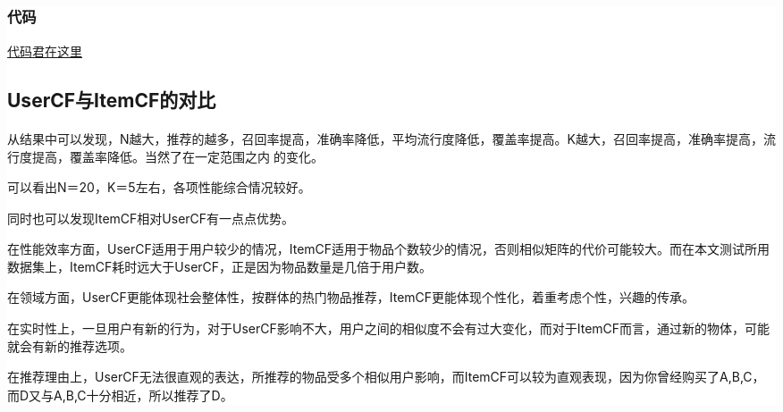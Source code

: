 ### 代码

[代码君在这里](https://github.com/cxlove/RecommendSystem/tree/master/src/ItemCF)


## UserCF与ItemCF的对比

从结果中可以发现，N越大，推荐的越多，召回率提高，准确率降低，平均流行度降低，覆盖率提高。K越大，召回率提高，准确率提高，流行度提高，覆盖率降低。当然了在一定范围之内 的变化。

可以看出N＝20，K＝5左右，各项性能综合情况较好。

同时也可以发现ItemCF相对UserCF有一点点优势。

在性能效率方面，UserCF适用于用户较少的情况，ItemCF适用于物品个数较少的情况，否则相似矩阵的代价可能较大。而在本文测试所用数据集上，ItemCF耗时远大于UserCF，正是因为物品数量是几倍于用户数。

在领域方面，UserCF更能体现社会整体性，按群体的热门物品推荐，ItemCF更能体现个性化，着重考虑个性，兴趣的传承。

在实时性上，一旦用户有新的行为，对于UserCF影响不大，用户之间的相似度不会有过大变化，而对于ItemCF而言，通过新的物体，可能就会有新的推荐选项。

在推荐理由上，UserCF无法很直观的表达，所推荐的物品受多个相似用户影响，而ItemCF可以较为直观表现，因为你曾经购买了A,B,C，而D又与A,B,C十分相近，所以推荐了D。































